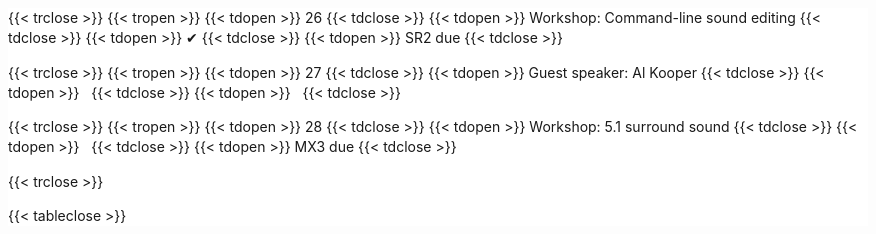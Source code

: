 {{< trclose >}}
{{< tropen >}}
{{< tdopen >}}
26
{{< tdclose >}}
{{< tdopen >}}
Workshop: Command-line sound editing
{{< tdclose >}}
{{< tdopen >}}
✔
{{< tdclose >}}
{{< tdopen >}}
SR2 due
{{< tdclose >}}

{{< trclose >}}
{{< tropen >}}
{{< tdopen >}}
27
{{< tdclose >}}
{{< tdopen >}}
Guest speaker: Al Kooper
{{< tdclose >}}
{{< tdopen >}}
 
{{< tdclose >}}
{{< tdopen >}}
 
{{< tdclose >}}

{{< trclose >}}
{{< tropen >}}
{{< tdopen >}}
28
{{< tdclose >}}
{{< tdopen >}}
Workshop: 5.1 surround sound
{{< tdclose >}}
{{< tdopen >}}
 
{{< tdclose >}}
{{< tdopen >}}
MX3 due
{{< tdclose >}}

{{< trclose >}}

{{< tableclose >}}